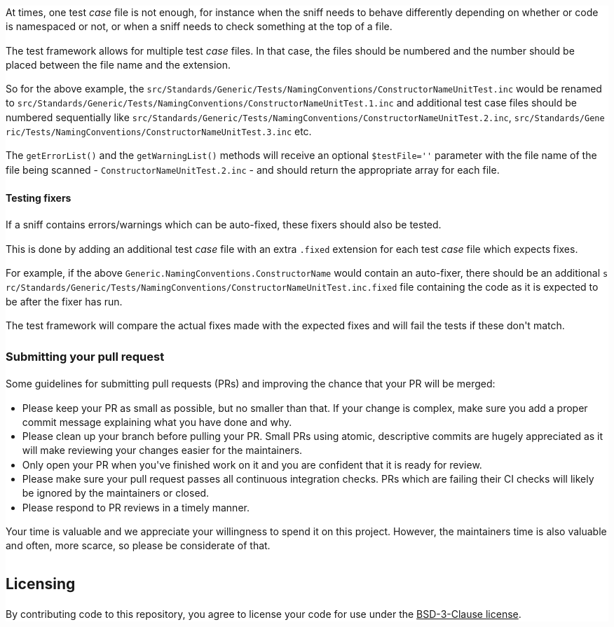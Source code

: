 At times, one test _case_ file is not enough, for instance when the sniff needs to behave differently depending on whether or code is namespaced or not, or when a sniff needs to check something at the top of a file.

The test framework allows for multiple test _case_ files.
In that case, the files should be numbered and the number should be placed between the file name and the extension.

So for the above example, the `src/Standards/Generic/Tests/NamingConventions/ConstructorNameUnitTest.inc` would be renamed to `src/Standards/Generic/Tests/NamingConventions/ConstructorNameUnitTest.1.inc` and additional test case files should be numbered sequentially like `src/Standards/Generic/Tests/NamingConventions/ConstructorNameUnitTest.2.inc`, `src/Standards/Generic/Tests/NamingConventions/ConstructorNameUnitTest.3.inc` etc.

The `getErrorList()` and the `getWarningList()` methods will receive an optional `$testFile=''` parameter with the file name of the file being scanned - `ConstructorNameUnitTest.2.inc` - and should return the appropriate array for each file.

#### Testing fixers

If a sniff contains errors/warnings which can be auto-fixed, these fixers should also be tested.

This is done by adding an additional test _case_ file with an extra `.fixed` extension for each test _case_ file which expects fixes.

For example, if the above `Generic.NamingConventions.ConstructorName` would contain an auto-fixer, there should be an additional `src/Standards/Generic/Tests/NamingConventions/ConstructorNameUnitTest.inc.fixed` file containing the code as it is expected to be after the fixer has run.

The test framework will compare the actual fixes made with the expected fixes and will fail the tests if these don't match.

### Submitting your pull request

Some guidelines for submitting pull requests (PRs) and improving the chance that your PR will be merged:
* Please keep your PR as small as possible, but no smaller than that.
    If your change is complex, make sure you add a proper commit message explaining what you have done and why.
* Please clean up your branch before pulling your PR.
    Small PRs using atomic, descriptive commits are hugely appreciated as it will make reviewing your changes easier for the maintainers.
* Only open your PR when you've finished work on it and you are confident that it is ready for review.
* Please make sure your pull request passes all continuous integration checks.
    PRs which are failing their CI checks will likely be ignored by the maintainers or closed.
* Please respond to PR reviews in a timely manner.

Your time is valuable and we appreciate your willingness to spend it on this project.
However, the maintainers time is also valuable and often, more scarce, so please be considerate of that.

## Licensing

By contributing code to this repository, you agree to license your code for use under the [BSD-3-Clause license](https://github.com/PHPCSStandards/PHP_CodeSniffer/blob/master/licence.txt).
